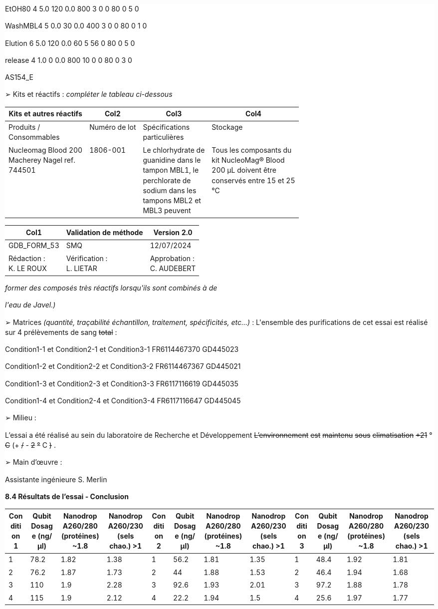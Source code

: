 EtOH80 4 5.0 120 0.0 800 3 0 0 80 0 5 0

WashMBL4 5 0.0 30 0.0 400 3 0 0 80 0 1 0

Elution 6 5.0 120 0.0 60 5 56 0 80 0 5 0

release 4 1.0 0 0.0 800 10 0 0 80 0 3 0

AS154_E

➢ Kits et réactifs : _compléter le tableau ci-dessous_





|Kits et autres réactifs|Col2|Col3|Col4|
|---|---|---|---|
|Produits /<br>Consommables|Numéro de lot|Spécifications<br>particulières|Stockage|
|Nucleomag Blood 200<br>Macherey Nagel ref.<br>744501|1806-001|Le chlorhydrate de<br>guanidine dans le<br>tampon MBL1, le<br>perchlorate de<br>sodium dans les<br>tampons MBL2 et<br>MBL3 peuvent|Tous les composants du<br>kit NucleoMag® Blood<br>200 μL doivent être<br>conservés entre 15 et 25<br>°C|

|Col1|Validation de méthode|Version 2.0|
|---|---|---|
|GDB_FORM_53|SMQ|12/07/2024|
|Rédaction :<br>K. LE ROUX|Vérification :<br>L. LIETAR|Approbation :<br>C. AUDEBERT|


_former des_
_composés très_
_réactifs lorsqu'ils_
_sont combinés à de_

_l'eau de Javel.)_

➢ Matrices _(quantité, traçabilité échantillon, traitement, spécificités, etc…)_ :
L'ensemble des purifications de cet essai est réalisé sur 4 prélèvements de sang ~~total~~ :

Condition1-1 et Condition2-1 et Condition3-1 FR6114467370 GD445023

Condition1-2 et Condition2-2 et Condition3-2 FR6114467367 GD445021

Condition1-3 et Condition2-3 et Condition3-3 FR6117116619 GD445035

Condition1-4 et Condition2-4 et Condition3-4 FR6117116647 GD445045

➢ Milieu :

L’essai a été réalisé au sein du laboratoire de Recherche et Développement
~~L’environnement~~ ~~est~~ ~~maintenu~~ ~~sous~~ ~~climatisation~~ ~~+21~~ ° ~~C~~ (+ ~~/~~ - ~~2~~ ~~°~~ C ~~)~~ .

➢ Main d’œuvre :

Assistante ingénieure S. Merlin

**8.4 Résultats de l’essai - Conclusion**

|Condition 1|Qubit Dosage (ng/µl)|Nanodrop A260/280 (protéines) ~1.8|Nanodrop A260/230 (sels chao.) >1|Condition 2|Qubit Dosage (ng/µl)|Nanodrop A260/280 (protéines) ~1.8|Nanodrop A260/230 (sels chao.) >1|Condition 3|Qubit Dosage (ng/µl)|Nanodrop A260/280 (protéines) ~1.8|Nanodrop A260/230 (sels chao.) >1|
|---|---|---|---|---|---|---|---|---|---|---|---|
|1|78.2|1.82|1.38|1|56.2|1.81|1.35|1|48.4|1.92|1.81|
|2|76.2|1.87|1.73|2|44|1.88|1.53|2|46.4|1.94|1.68|
|3|110|1.9|2.28|3|92.6|1.93|2.01|3|97.2|1.88|1.78|
|4|115|1.9|2.12|4|22.2|1.94|1.5|4|25.6|1.97|1.77|
